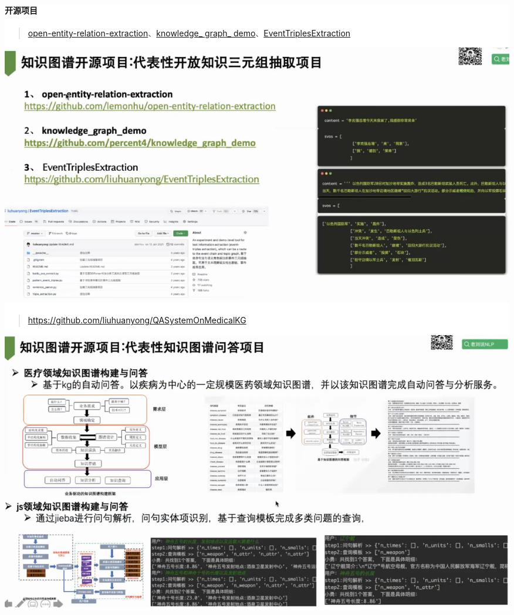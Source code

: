 #### 开源项目

> [open-entity-relation-extraction](https://github.com/lemonhu/open-entity-relation-extraction)、[knowledge_ graph_ demo](https://github.com/percent4/knowledge_graph_demo)、[EventTriplesExtraction](https://github.com/liuhuanyong/EventTriplesExtraction)

![image-20221020175135995](知识图谱.assets/image-20221020175135995.png)

> https://github.com/liuhuanyong/QASystemOnMedicalKG
>
> 

![image-20221020175159758](知识图谱.assets/image-20221020175159758.png)
